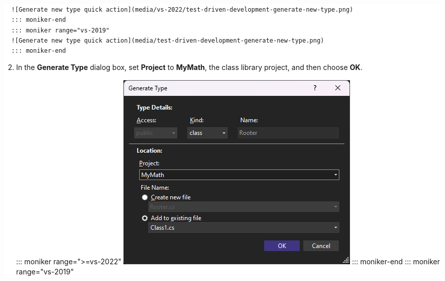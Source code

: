       ![Generate new type quick action](media/vs-2022/test-driven-development-generate-new-type.png)
      ::: moniker-end
      ::: moniker range="vs-2019"
      ![Generate new type quick action](media/test-driven-development-generate-new-type.png)
      ::: moniker-end

   2. In the **Generate Type** dialog box, set **Project** to **MyMath**, the class library project, and then choose **OK**.

      ::: moniker range=">=vs-2022"
      ![Generate Type dialog box in Visual Studio 2019](media/vs-2022/test-driven-development-generate-type-dialog.png)
      ::: moniker-end
      ::: moniker range="vs-2019"